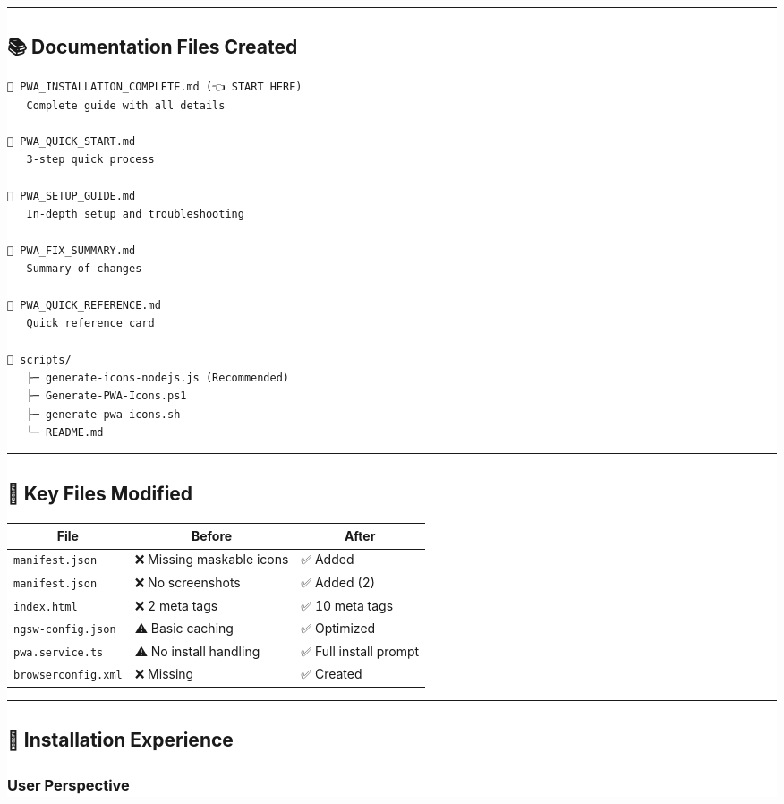 
---

## 📚 Documentation Files Created

```
📄 PWA_INSTALLATION_COMPLETE.md (👈 START HERE)
   Complete guide with all details

📄 PWA_QUICK_START.md
   3-step quick process

📄 PWA_SETUP_GUIDE.md
   In-depth setup and troubleshooting

📄 PWA_FIX_SUMMARY.md
   Summary of changes

📄 PWA_QUICK_REFERENCE.md
   Quick reference card

📁 scripts/
   ├─ generate-icons-nodejs.js (Recommended)
   ├─ Generate-PWA-Icons.ps1
   ├─ generate-pwa-icons.sh
   └─ README.md
```

---

## 🔑 Key Files Modified

| File | Before | After |
|------|--------|-------|
| `manifest.json` | ❌ Missing maskable icons | ✅ Added |
| `manifest.json` | ❌ No screenshots | ✅ Added (2) |
| `index.html` | ❌ 2 meta tags | ✅ 10 meta tags |
| `ngsw-config.json` | ⚠️ Basic caching | ✅ Optimized |
| `pwa.service.ts` | ⚠️ No install handling | ✅ Full install prompt |
| `browserconfig.xml` | ❌ Missing | ✅ Created |

---

## 🚦 Installation Experience

### User Perspective
